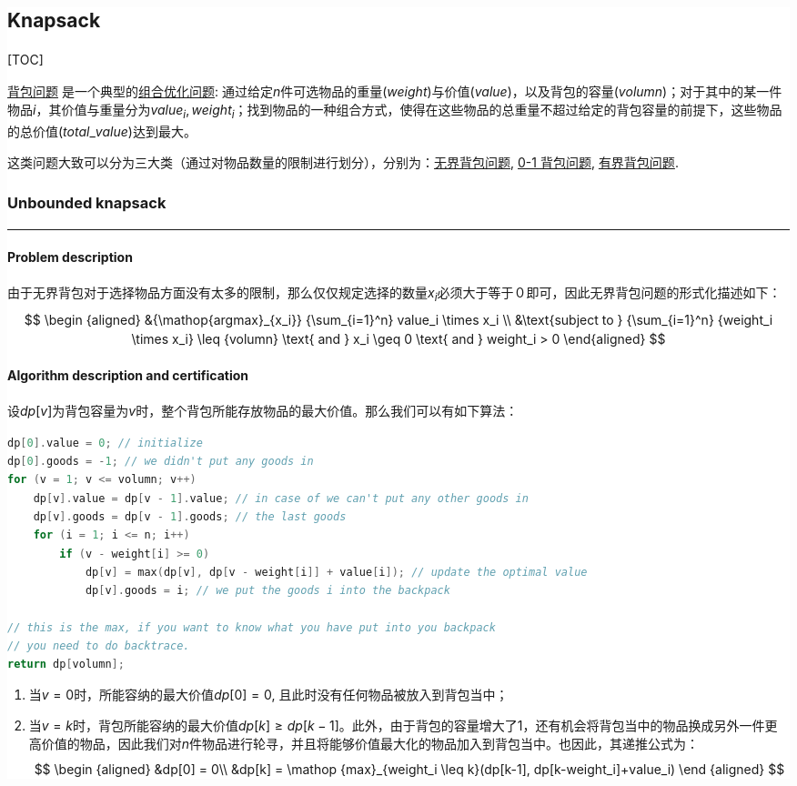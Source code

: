 ## Knapsack

[TOC]

[背包问题](https://en.wikipedia.org/wiki/Knapsack_problem) 是一个典型的[组合优化问题](https://en.wikipedia.org/wiki/Combinatorial_optimization): 通过给定$n​$件可选物品的重量($weight​$)与价值($value​$)，以及背包的容量($volumn​$)；对于其中的某一件物品$i​$，其价值与重量分为$value_i, weight_i​$；找到物品的一种组合方式，使得在这些物品的总重量不超过给定的背包容量的前提下，这些物品的总价值($total\_value​$)达到最大。

这类问题大致可以分为三大类（通过对物品数量的限制进行划分），分别为：[无界背包问题](#unbounded-knapsack), [0-1 背包问题](#0-1-knapsack), [有界背包问题](#bounded-knapsack).

### Unbounded knapsack

---

#### Problem description

由于无界背包对于选择物品方面没有太多的限制，那么仅仅规定选择的数量$x_i$必须大于等于０即可，因此无界背包问题的形式化描述如下：
$$
\begin {aligned}
&{\mathop{argmax}_{x_i}} {\sum_{i=1}^n} value_i \times x_i \\
&\text{subject to } {\sum_{i=1}^n} {weight_i \times x_i}  \leq {volumn}  \text{ and }  x_i \geq 0  \text{ and } weight_i > 0
 \end{aligned}
$$

#### Algorithm description and certification

设$dp[v]$为背包容量为$v$时，整个背包所能存放物品的最大价值。那么我们可以有如下算法：

```cpp
dp[0].value = 0; // initialize
dp[0].goods = -1; // we didn't put any goods in
for (v = 1; v <= volumn; v++)
    dp[v].value = dp[v - 1].value; // in case of we can't put any other goods in
	dp[v].goods = dp[v - 1].goods; // the last goods
	for (i = 1; i <= n; i++)
        if (v - weight[i] >= 0)
        	dp[v] = max(dp[v], dp[v - weight[i]] + value[i]); // update the optimal value
			dp[v].goods = i; // we put the goods i into the backpack

// this is the max, if you want to know what you have put into you backpack
// you need to do backtrace.
return dp[volumn]; 
```

1. 当$v=0$时，所能容纳的最大价值$dp[0] =0$, 且此时没有任何物品被放入到背包当中；

2. 当$v=k$时，背包所能容纳的最大价值$dp[k] \geq dp[k-1]$。此外，由于背包的容量增大了$1$，还有机会将背包当中的物品换成另外一件更高价值的物品，因此我们对$n$件物品进行轮寻，并且将能够价值最大化的物品加入到背包当中。也因此，其递推公式为：
   $$
   \begin {aligned}
   &dp[0] = 0\\
   &dp[k]  = \mathop {max}_{weight_i \leq k}(dp[k-1], dp[k-weight_i]+value_i)
   \end {aligned}
   $$
